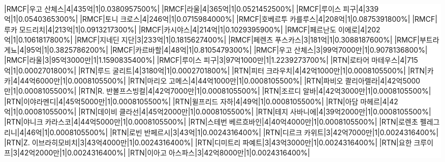 |RMCF|우고 산체스|4|435억|1|0.0380957500%|
|RMCF|라울|4|365억|1|0.0521452500%|
|RMCF|루이스 피구|4|339억|1|0.0540365300%|
|RMCF|토니 크로스|4|246억|1|0.0715984000%|
|RMCF|호베르투 카를루스|4|208억|1|0.0875391800%|
|RMCF|루카 모드리치|4|213억|1|0.0913217300%|
|RMCF|카시야스|4|214억|1|0.1029395900%|
|RMCF|페르난도 이에로|4|202억|1|0.1061817800%|
|RMCF|지네딘 지단|3|233억|1|0.1815627400%|
|RMCF|페렌츠 푸스카스|3|181억|1|0.3088187600%|
|RMCF|부트라게뇨|4|95억|1|0.3825786200%|
|RMCF|카르바할|4|48억|1|0.8105479300%|
|RMCF|우고 산체스|3|99억7000만|1|0.9078136800%|
|RMCF|라울|3|95억3000만|1|1.1590835400%|
|RMCF|루이스 피구|3|97억1000만|1|1.2239273700%|
|RTN|로타어 마테우스|4|715억|1|0.0002701800%|
|RTN|루드 굴리트|4|3180억|1|0.0002701800%|
|RTN|피터 크라우치|4|42억1000만|1|0.0008105500%|
|RTN|카카|4|44억6000만|1|0.0008105500%|
|RTN|마리오 고메스|4|44억1000만|1|0.0008105500%|
|RTN|파비오 콸리아렐라|4|42억5000만|1|0.0008105500%|
|RTN|R. 반볼프스빙컬|4|42억7000만|1|0.0008105500%|
|RTN|조르디 알바|4|42억3000만|1|0.0008105500%|
|RTN|이야라멘디|4|45억5000만|1|0.0008105500%|
|RTN|윌프리드 자하|4|49억|1|0.0008105500%|
|RTN|아담 마헤르|4|42억|1|0.0008105500%|
|RTN|데이비 클라선|4|45억2000만|1|0.0008105500%|
|RTN|테지 사바니에|4|39억2000만|1|0.0008105500%|
|RTN|야니크 카라스코|4|44억5000만|1|0.0008105500%|
|RTN|스테번 베르흐바인|4|40억4000만|1|0.0008105500%|
|RTN|로렌초 펠레그리니|4|46억|1|0.0008105500%|
|RTN|로빈 반페르시|3|43억|1|0.0024316400%|
|RTN|디르크 카위트|3|42억7000만|1|0.0024316400%|
|RTN|Z. 이브라히모비치|3|43억4000만|1|0.0024316400%|
|RTN|디미트리 파예트|3|43억3000만|1|0.0024316400%|
|RTN|요한 크루이프|3|42억2000만|1|0.0024316400%|
|RTN|이아고 아스파스|3|42억8000만|1|0.0024316400%|
